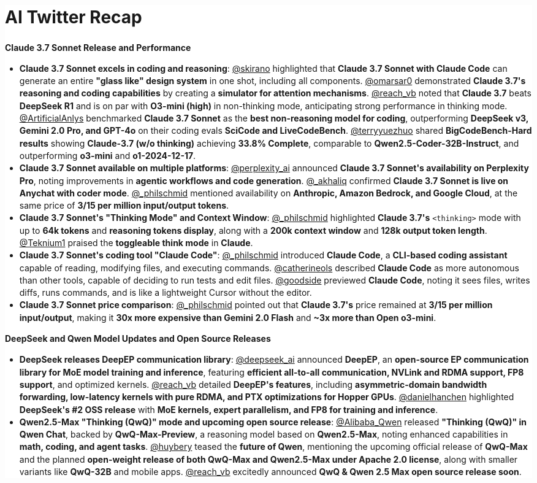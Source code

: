 # AI Twitter Recap

**Claude 3.7 Sonnet Release and Performance**

- **Claude 3.7 Sonnet excels in coding and reasoning**: [@skirano](https://twitter.com/skirano/status/1894171599508537620) highlighted that **Claude 3.7 Sonnet with Claude Code** can generate an entire **"glass like" design system** in one shot, including all components. [@omarsar0](https://twitter.com/omarsar0/status/1894164720862523651) demonstrated **Claude 3.7's reasoning and coding capabilities** by creating a **simulator for attention mechanisms**.  [@reach_vb](https://twitter.com/reach_vb/status/1894132284711649463) noted that **Claude 3.7** beats **DeepSeek R1** and is on par with **O3-mini (high)** in non-thinking mode, anticipating strong performance in thinking mode. [@ArtificialAnlys](https://twitter.com/ArtificialAnlys/status/1894437867914682764) benchmarked **Claude 3.7 Sonnet** as the **best non-reasoning model for coding**, outperforming **DeepSeek v3, Gemini 2.0 Pro, and GPT-4o** on their coding evals **SciCode and LiveCodeBench**. [@terryyuezhuo](https://twitter.com/terryyuezhuo/status/1894138361654526171) shared **BigCodeBench-Hard results** showing **Claude-3.7 (w/o thinking)** achieving **33.8% Complete**, comparable to **Qwen2.5-Coder-32B-Instruct**, and outperforming **o3-mini** and **o1-2024-12-17**.
- **Claude 3.7 Sonnet available on multiple platforms**: [@perplexity_ai](https://twitter.com/perplexity_ai/status/1894186614827504054) announced **Claude 3.7 Sonnet's availability on Perplexity Pro**, noting improvements in **agentic workflows and code generation**. [@_akhaliq](https://twitter.com/_akhaliq/status/1894148292440666616) confirmed **Claude 3.7 Sonnet is live on Anychat with coder mode**. [@_philschmid](https://twitter.com/_philschmid/status/1894301548101980532) mentioned availability on **Anthropic, Amazon Bedrock, and Google Cloud**, at the same price of **$3/$15 per million input/output tokens**.
- **Claude 3.7 Sonnet's "Thinking Mode" and Context Window**: [@_philschmid](https://twitter.com/_philschmid/status/1894301548101980532) highlighted **Claude 3.7's** `<thinking>` mode with up to **64k tokens** and **reasoning tokens display**, along with a **200k context window** and **128k output token length**. [@Teknium1](https://twitter.com/Teknium1/status/1894319586428031354) praised the **toggleable think mode** in **Claude**.
- **Claude 3.7 Sonnet's coding tool "Claude Code"**:  [@_philschmid](https://twitter.com/_philschmid/status/1894301548101980532) introduced **Claude Code**, a **CLI-based coding assistant** capable of reading, modifying files, and executing commands. [@catherineols](https://twitter.com/catherineols/status/1894149904282661366) described **Claude Code** as more autonomous than other tools, capable of deciding to run tests and edit files. [@goodside](https://twitter.com/goodside/status/1894235937074282793) previewed **Claude Code**, noting it sees files, writes diffs, runs commands, and is like a lightweight Cursor without the editor.
- **Claude 3.7 Sonnet price comparison**: [@_philschmid](https://twitter.com/_philschmid/status/1894154634173845876) pointed out that **Claude 3.7's** price remained at **$3/$15 per million input/output**, making it **30x more expensive than Gemini 2.0 Flash** and **~3x more than Open o3-mini**.

**DeepSeek and Qwen Model Updates and Open Source Releases**

- **DeepSeek releases DeepEP communication library**: [@deepseek_ai](https://twitter.com/deepseek_ai/status/1894211757604049133) announced **DeepEP**, an **open-source EP communication library for MoE model training and inference**, featuring **efficient all-to-all communication, NVLink and RDMA support, FP8 support**, and optimized kernels. [@reach_vb](https://twitter.com/reach_vb/status/1894262653440184603) detailed **DeepEP's features**, including **asymmetric-domain bandwidth forwarding, low-latency kernels with pure RDMA, and PTX optimizations for Hopper GPUs**. [@danielhanchen](https://twitter.com/danielhanchen/status/1894212351932731581) highlighted **DeepSeek's #2 OSS release** with **MoE kernels, expert parallelism, and FP8 for training and inference**.
- **Qwen2.5-Max "Thinking (QwQ)" mode and upcoming open source release**: [@Alibaba_Qwen](https://twitter.com/Alibaba_Qwen/status/1894130603513319842) released **"Thinking (QwQ)" in Qwen Chat**, backed by **QwQ-Max-Preview**, a reasoning model based on **Qwen2.5-Max**, noting enhanced capabilities in **math, coding, and agent tasks**. [@huybery](https://twitter.com/huybery/status/1894131290246631523) teased the **future of Qwen**, mentioning the upcoming official release of **QwQ-Max** and the planned **open-weight release of both QwQ-Max and Qwen2.5-Max under Apache 2.0 license**, along with smaller variants like **QwQ-32B** and mobile apps. [@reach_vb](https://twitter.com/reach_vb/status/1894133551173701972) excitedly announced **QwQ & Qwen 2.5 Max open source release soon**.
